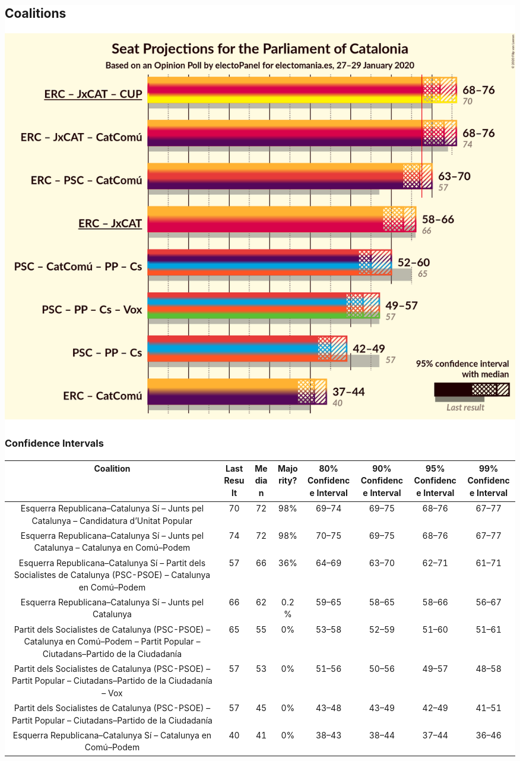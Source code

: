 
## Coalitions

![Graph with coalitions seats not yet produced](2020-01-29-electoPanel-coalitions-seats.png "Coalitions Seats")

### Confidence Intervals

| Coalition | Last Result | Median | Majority? | 80% Confidence Interval | 90% Confidence Interval | 95% Confidence Interval | 99% Confidence Interval |
|:---------:|:-----------:|:------:|:---------:|:-----------------------:|:-----------------------:|:-----------------------:|:-----------------------:|
| Esquerra Republicana–Catalunya Sí – Junts pel Catalunya – Candidatura d’Unitat Popular | 70 | 72 | 98% | 69–74 | 69–75 | 68–76 | 67–77 |
| Esquerra Republicana–Catalunya Sí – Junts pel Catalunya – Catalunya en Comú–Podem | 74 | 72 | 98% | 70–75 | 69–75 | 68–76 | 67–77 |
| Esquerra Republicana–Catalunya Sí – Partit dels Socialistes de Catalunya (PSC-PSOE) – Catalunya en Comú–Podem | 57 | 66 | 36% | 64–69 | 63–70 | 62–71 | 61–71 |
| Esquerra Republicana–Catalunya Sí – Junts pel Catalunya | 66 | 62 | 0.2% | 59–65 | 58–65 | 58–66 | 56–67 |
| Partit dels Socialistes de Catalunya (PSC-PSOE) – Catalunya en Comú–Podem – Partit Popular – Ciutadans–Partido de la Ciudadanía | 65 | 55 | 0% | 53–58 | 52–59 | 51–60 | 51–61 |
| Partit dels Socialistes de Catalunya (PSC-PSOE) – Partit Popular – Ciutadans–Partido de la Ciudadanía – Vox | 57 | 53 | 0% | 51–56 | 50–56 | 49–57 | 48–58 |
| Partit dels Socialistes de Catalunya (PSC-PSOE) – Partit Popular – Ciutadans–Partido de la Ciudadanía | 57 | 45 | 0% | 43–48 | 43–49 | 42–49 | 41–51 |
| Esquerra Republicana–Catalunya Sí – Catalunya en Comú–Podem | 40 | 41 | 0% | 38–43 | 38–44 | 37–44 | 36–46 |
